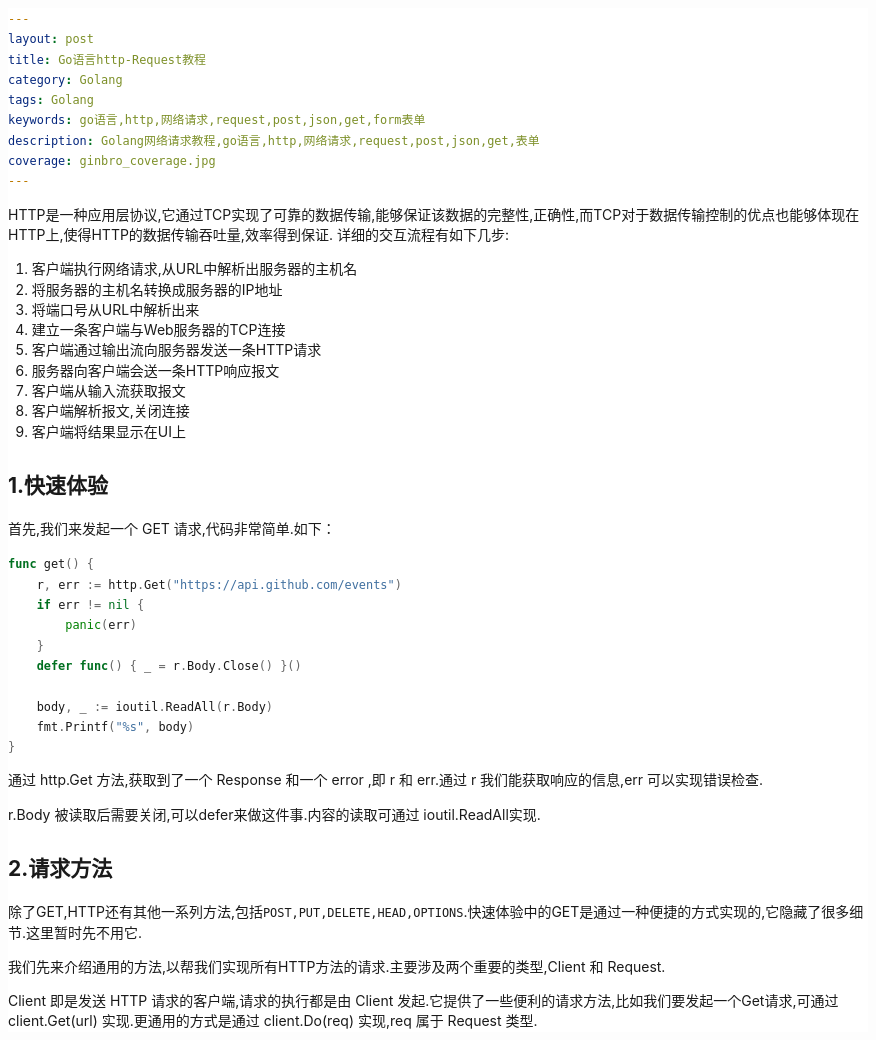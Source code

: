 ```yaml
---
layout: post
title: Go语言http-Request教程
category: Golang
tags: Golang
keywords: go语言,http,网络请求,request,post,json,get,form表单
description: Golang网络请求教程,go语言,http,网络请求,request,post,json,get,表单
coverage: ginbro_coverage.jpg
---
```


HTTP是一种应用层协议,它通过TCP实现了可靠的数据传输,能够保证该数据的完整性,正确性,而TCP对于数据传输控制的优点也能够体现在HTTP上,使得HTTP的数据传输吞吐量,效率得到保证.
详细的交互流程有如下几步:

1. 客户端执行网络请求,从URL中解析出服务器的主机名
2. 将服务器的主机名转换成服务器的IP地址
3. 将端口号从URL中解析出来
4. 建立一条客户端与Web服务器的TCP连接
5. 客户端通过输出流向服务器发送一条HTTP请求
6. 服务器向客户端会送一条HTTP响应报文
7. 客户端从输入流获取报文
8. 客户端解析报文,关闭连接
9. 客户端将结果显示在UI上

## 1.快速体验

首先,我们来发起一个 GET 请求,代码非常简单.如下：

```go
func get() {
    r, err := http.Get("https://api.github.com/events")
    if err != nil {
        panic(err)
    }
    defer func() { _ = r.Body.Close() }()

    body, _ := ioutil.ReadAll(r.Body)
    fmt.Printf("%s", body)
}
```

通过 http.Get 方法,获取到了一个 Response 和一个 error ,即 r 和 err.通过 r 我们能获取响应的信息,err 可以实现错误检查.

r.Body 被读取后需要关闭,可以defer来做这件事.内容的读取可通过 ioutil.ReadAll实现.

## 2.请求方法

除了GET,HTTP还有其他一系列方法,包括`POST,PUT,DELETE,HEAD,OPTIONS`.快速体验中的GET是通过一种便捷的方式实现的,它隐藏了很多细节.这里暂时先不用它.

我们先来介绍通用的方法,以帮我们实现所有HTTP方法的请求.主要涉及两个重要的类型,Client 和 Request.

Client 即是发送 HTTP 请求的客户端,请求的执行都是由 Client 发起.它提供了一些便利的请求方法,比如我们要发起一个Get请求,可通过 client.Get(url) 实现.更通用的方式是通过 client.Do(req)
实现,req 属于 Request 类型.
